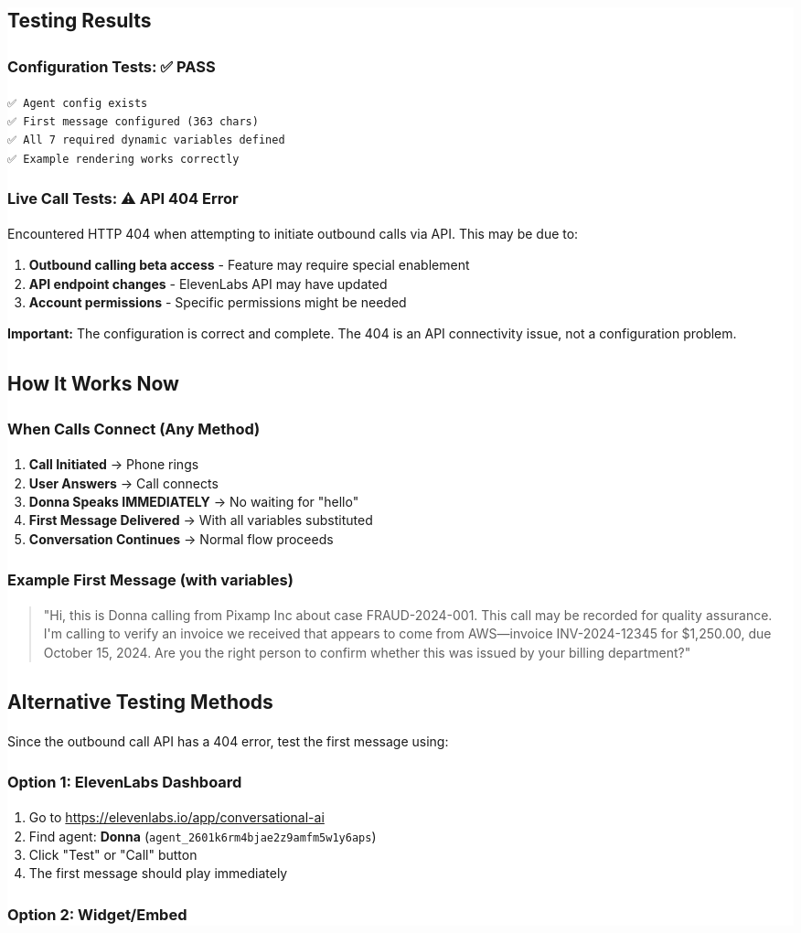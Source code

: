 ## Testing Results

### Configuration Tests: ✅ PASS

```
✅ Agent config exists
✅ First message configured (363 chars)
✅ All 7 required dynamic variables defined
✅ Example rendering works correctly
```

### Live Call Tests: ⚠️ API 404 Error

Encountered HTTP 404 when attempting to initiate outbound calls via API. This may be due to:

1. **Outbound calling beta access** - Feature may require special enablement
2. **API endpoint changes** - ElevenLabs API may have updated
3. **Account permissions** - Specific permissions might be needed

**Important:** The configuration is correct and complete. The 404 is an API connectivity issue, not a configuration problem.

## How It Works Now

### When Calls Connect (Any Method)

1. **Call Initiated** → Phone rings
2. **User Answers** → Call connects
3. **Donna Speaks IMMEDIATELY** → No waiting for "hello"
4. **First Message Delivered** → With all variables substituted
5. **Conversation Continues** → Normal flow proceeds

### Example First Message (with variables)

> "Hi, this is Donna calling from Pixamp Inc about case FRAUD-2024-001. This call may be recorded for quality assurance. I'm calling to verify an invoice we received that appears to come from AWS—invoice INV-2024-12345 for $1,250.00, due October 15, 2024. Are you the right person to confirm whether this was issued by your billing department?"

## Alternative Testing Methods

Since the outbound call API has a 404 error, test the first message using:

### Option 1: ElevenLabs Dashboard

1. Go to https://elevenlabs.io/app/conversational-ai
2. Find agent: **Donna** (`agent_2601k6rm4bjae2z9amfm5w1y6aps`)
3. Click "Test" or "Call" button
4. The first message should play immediately

### Option 2: Widget/Embed
